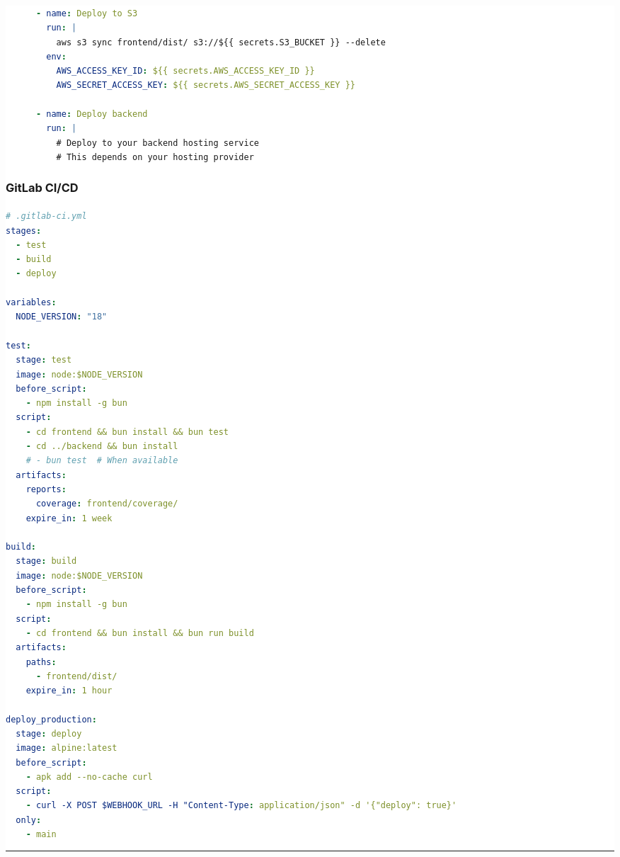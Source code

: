 ```yaml
      - name: Deploy to S3
        run: |
          aws s3 sync frontend/dist/ s3://${{ secrets.S3_BUCKET }} --delete
        env:
          AWS_ACCESS_KEY_ID: ${{ secrets.AWS_ACCESS_KEY_ID }}
          AWS_SECRET_ACCESS_KEY: ${{ secrets.AWS_SECRET_ACCESS_KEY }}
          
      - name: Deploy backend
        run: |
          # Deploy to your backend hosting service
          # This depends on your hosting provider
```

### GitLab CI/CD

```yaml
# .gitlab-ci.yml
stages:
  - test
  - build
  - deploy

variables:
  NODE_VERSION: "18"

test:
  stage: test
  image: node:$NODE_VERSION
  before_script:
    - npm install -g bun
  script:
    - cd frontend && bun install && bun test
    - cd ../backend && bun install
    # - bun test  # When available
  artifacts:
    reports:
      coverage: frontend/coverage/
    expire_in: 1 week

build:
  stage: build
  image: node:$NODE_VERSION
  before_script:
    - npm install -g bun
  script:
    - cd frontend && bun install && bun run build
  artifacts:
    paths:
      - frontend/dist/
    expire_in: 1 hour

deploy_production:
  stage: deploy
  image: alpine:latest
  before_script:
    - apk add --no-cache curl
  script:
    - curl -X POST $WEBHOOK_URL -H "Content-Type: application/json" -d '{"deploy": true}'
  only:
    - main
```

---